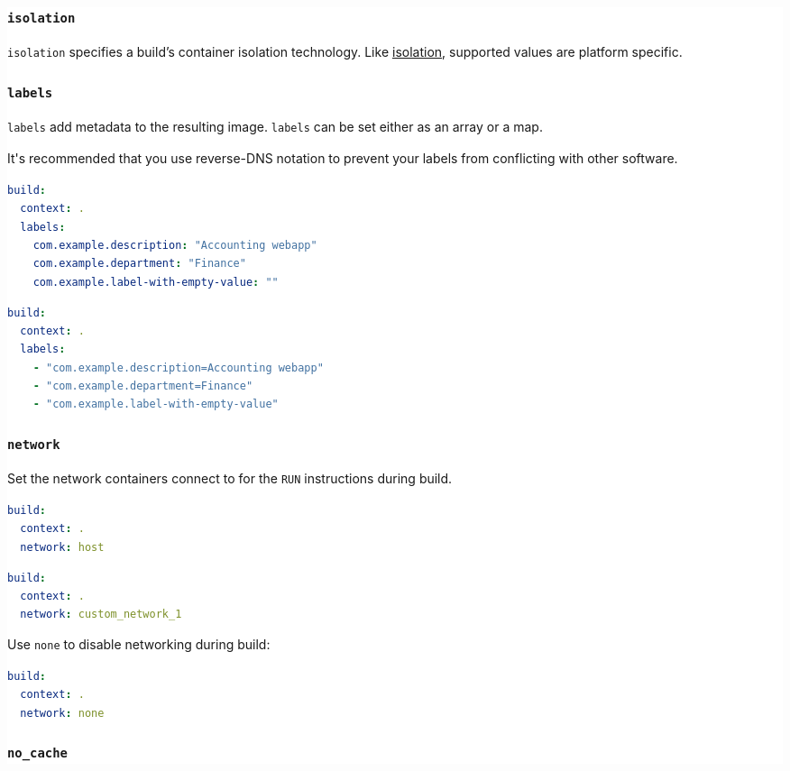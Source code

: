 ### `isolation`

`isolation` specifies a build’s container isolation technology. Like [isolation](services.md#isolation), supported values
are platform specific.

### `labels`

`labels` add metadata to the resulting image. `labels` can be set either as an array or a map.

It's recommended that you use reverse-DNS notation to prevent your labels from conflicting with other software.

```yml
build:
  context: .
  labels:
    com.example.description: "Accounting webapp"
    com.example.department: "Finance"
    com.example.label-with-empty-value: ""
```

```yml
build:
  context: .
  labels:
    - "com.example.description=Accounting webapp"
    - "com.example.department=Finance"
    - "com.example.label-with-empty-value"
```

### `network`

Set the network containers connect to for the `RUN` instructions during build.

```yaml
build:
  context: .
  network: host
```  

```yaml
build:
  context: .
  network: custom_network_1
```

Use `none` to disable networking during build:

```yaml
build:
  context: .
  network: none
```

### `no_cache`
